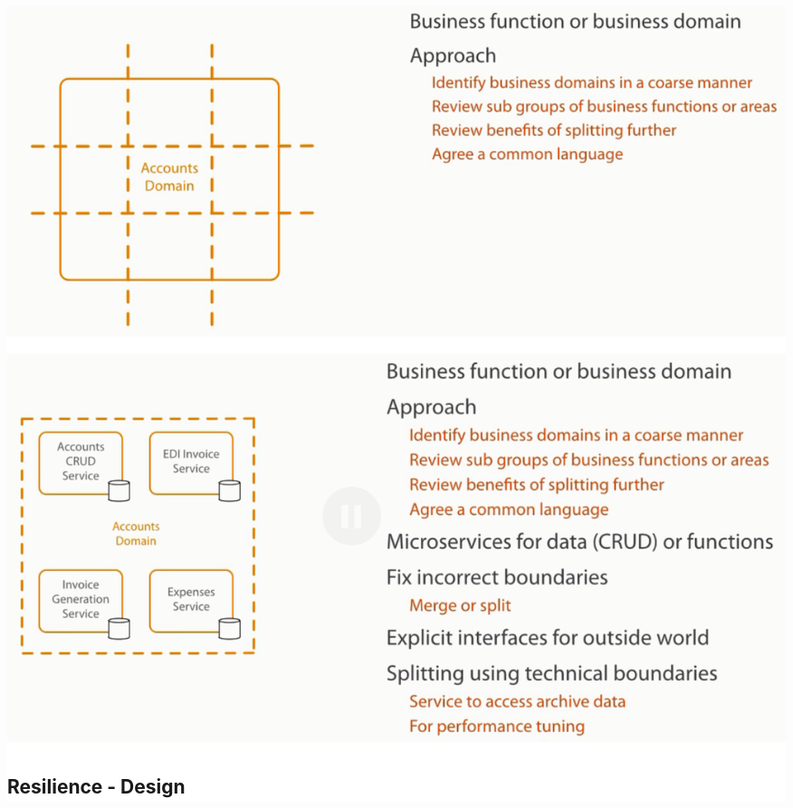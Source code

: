 ![Business Domain Centric](https://github.com/andreborgesdev/Thesis-Notes/blob/master/Images/Microservices_Business_Domain_Centric_3.png?raw=true)

![Business Domain Centric](https://github.com/andreborgesdev/Thesis-Notes/blob/master/Images/Microservices_Business_Domain_Centric_4.png?raw=true)

## Resilience - Design
